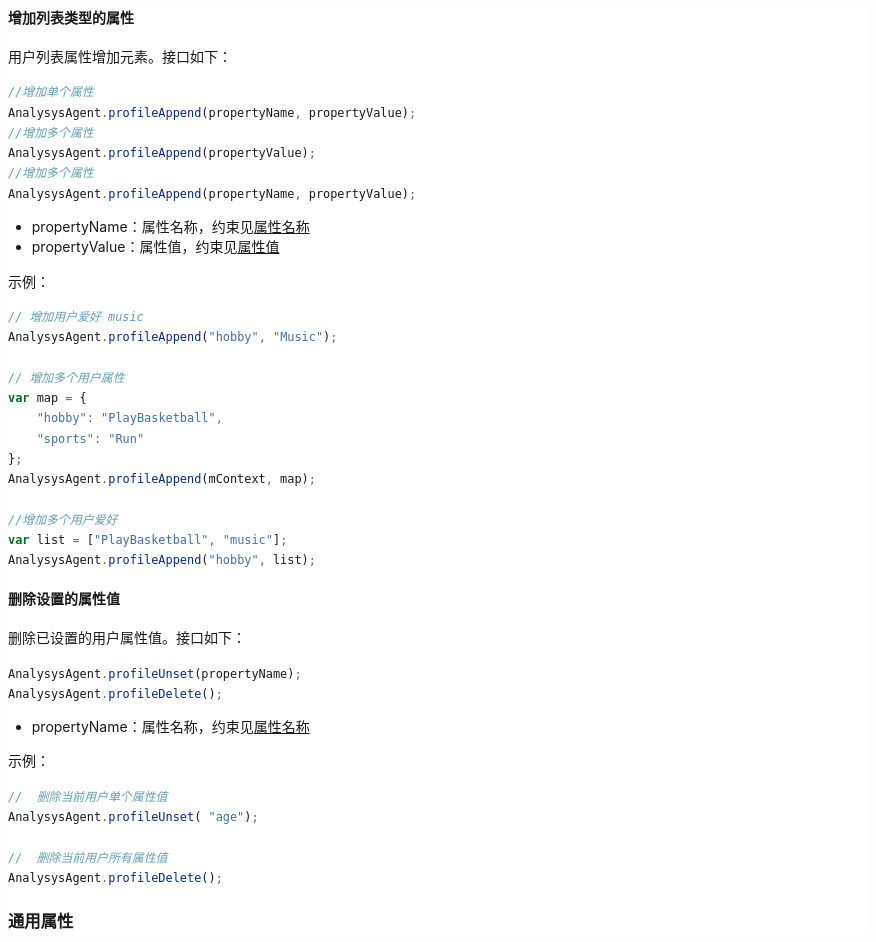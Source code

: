 #### 增加列表类型的属性

用户列表属性增加元素。接口如下：

```javascript
//增加单个属性
AnalysysAgent.profileAppend(propertyName, propertyValue);
//增加多个属性
AnalysysAgent.profileAppend(propertyValue);
//增加多个属性
AnalysysAgent.profileAppend(propertyName, propertyValue);
```

* propertyName：属性名称，约束见[属性名称](./#1.1)
* propertyValue：属性值，约束见[属性值](./#2.1)

示例：

```javascript
// 增加用户爱好 music
AnalysysAgent.profileAppend("hobby", "Music");

// 增加多个用户属性
var map = {
    "hobby": "PlayBasketball",
    "sports": "Run"
};
AnalysysAgent.profileAppend(mContext, map);

//增加多个用户爱好
var list = ["PlayBasketball", "music"];
AnalysysAgent.profileAppend("hobby", list);
```

#### 删除设置的属性值

删除已设置的用户属性值。接口如下：

```javascript
AnalysysAgent.profileUnset(propertyName);
AnalysysAgent.profileDelete();
```

* propertyName：属性名称，约束见[属性名称](./#1.1)

示例：

```javascript
//  删除当前用户单个属性值
AnalysysAgent.profileUnset( "age");

//  删除当前用户所有属性值
AnalysysAgent.profileDelete();
```

### 通用属性
